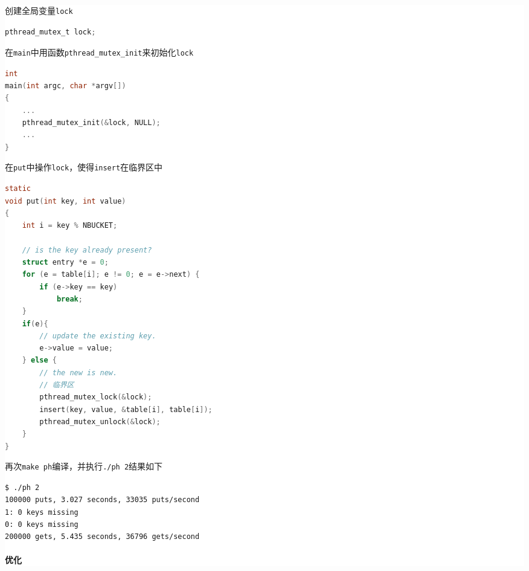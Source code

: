 创建全局变量`lock`

```c
pthread_mutex_t lock;
```

在`main`中用函数`pthread_mutex_init`来初始化`lock`

```c
int 
main(int argc, char *argv[]) 
{
	...
    pthread_mutex_init(&lock, NULL);
    ...
}
```

在`put`中操作`lock`，使得`insert`在临界区中

```c
static 
void put(int key, int value)
{
    int i = key % NBUCKET;

    // is the key already present?
    struct entry *e = 0;
    for (e = table[i]; e != 0; e = e->next) {
        if (e->key == key)
            break;
    }
    if(e){
        // update the existing key.
        e->value = value;
    } else {
        // the new is new.
        // 临界区
        pthread_mutex_lock(&lock);
        insert(key, value, &table[i], table[i]);
        pthread_mutex_unlock(&lock);
    }
}
```

再次`make ph`编译，并执行`./ph 2`结果如下

```sh
$ ./ph 2
100000 puts, 3.027 seconds, 33035 puts/second
1: 0 keys missing
0: 0 keys missing
200000 gets, 5.435 seconds, 36796 gets/second
```

#### 优化
